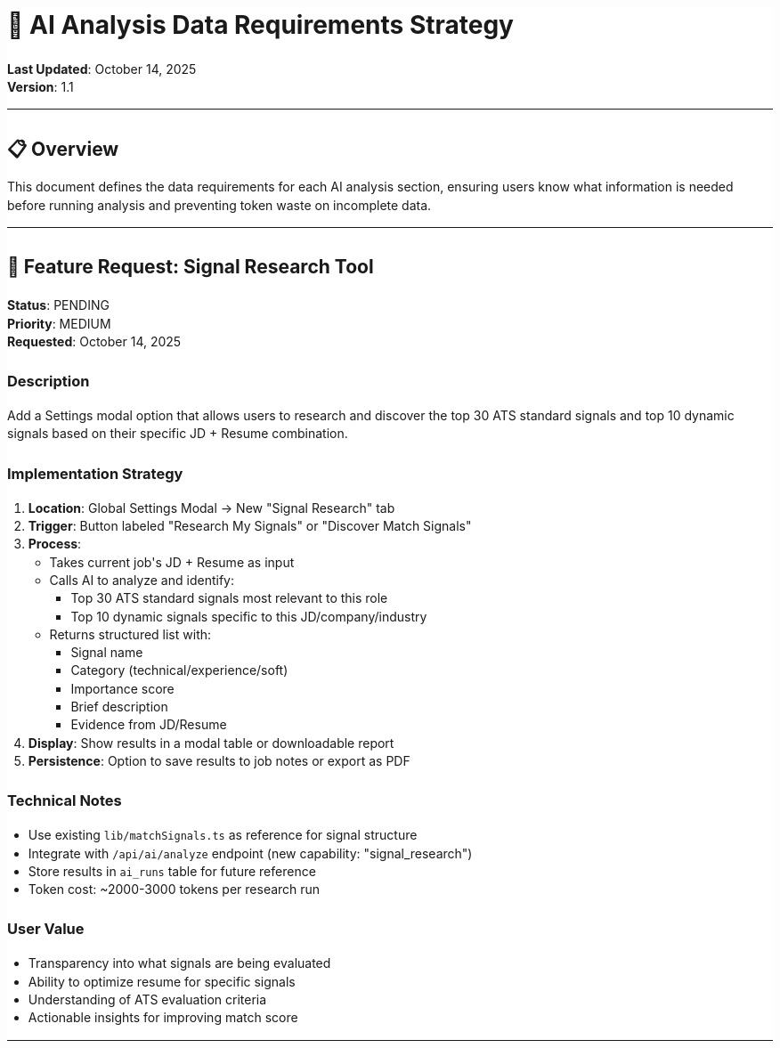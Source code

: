 # 🤖 AI Analysis Data Requirements Strategy

**Last Updated**: October 14, 2025  
**Version**: 1.1

---

## 📋 **Overview**

This document defines the data requirements for each AI analysis section, ensuring users know what information is needed before running analysis and preventing token waste on incomplete data.

---

## 🔬 **Feature Request: Signal Research Tool**

**Status**: PENDING  
**Priority**: MEDIUM  
**Requested**: October 14, 2025

### Description
Add a Settings modal option that allows users to research and discover the top 30 ATS standard signals and top 10 dynamic signals based on their specific JD + Resume combination.

### Implementation Strategy
1. **Location**: Global Settings Modal → New "Signal Research" tab
2. **Trigger**: Button labeled "Research My Signals" or "Discover Match Signals"
3. **Process**:
   - Takes current job's JD + Resume as input
   - Calls AI to analyze and identify:
     - Top 30 ATS standard signals most relevant to this role
     - Top 10 dynamic signals specific to this JD/company/industry
   - Returns structured list with:
     - Signal name
     - Category (technical/experience/soft)
     - Importance score
     - Brief description
     - Evidence from JD/Resume
4. **Display**: Show results in a modal table or downloadable report
5. **Persistence**: Option to save results to job notes or export as PDF

### Technical Notes
- Use existing `lib/matchSignals.ts` as reference for signal structure
- Integrate with `/api/ai/analyze` endpoint (new capability: "signal_research")
- Store results in `ai_runs` table for future reference
- Token cost: ~2000-3000 tokens per research run

### User Value
- Transparency into what signals are being evaluated
- Ability to optimize resume for specific signals
- Understanding of ATS evaluation criteria
- Actionable insights for improving match score

---